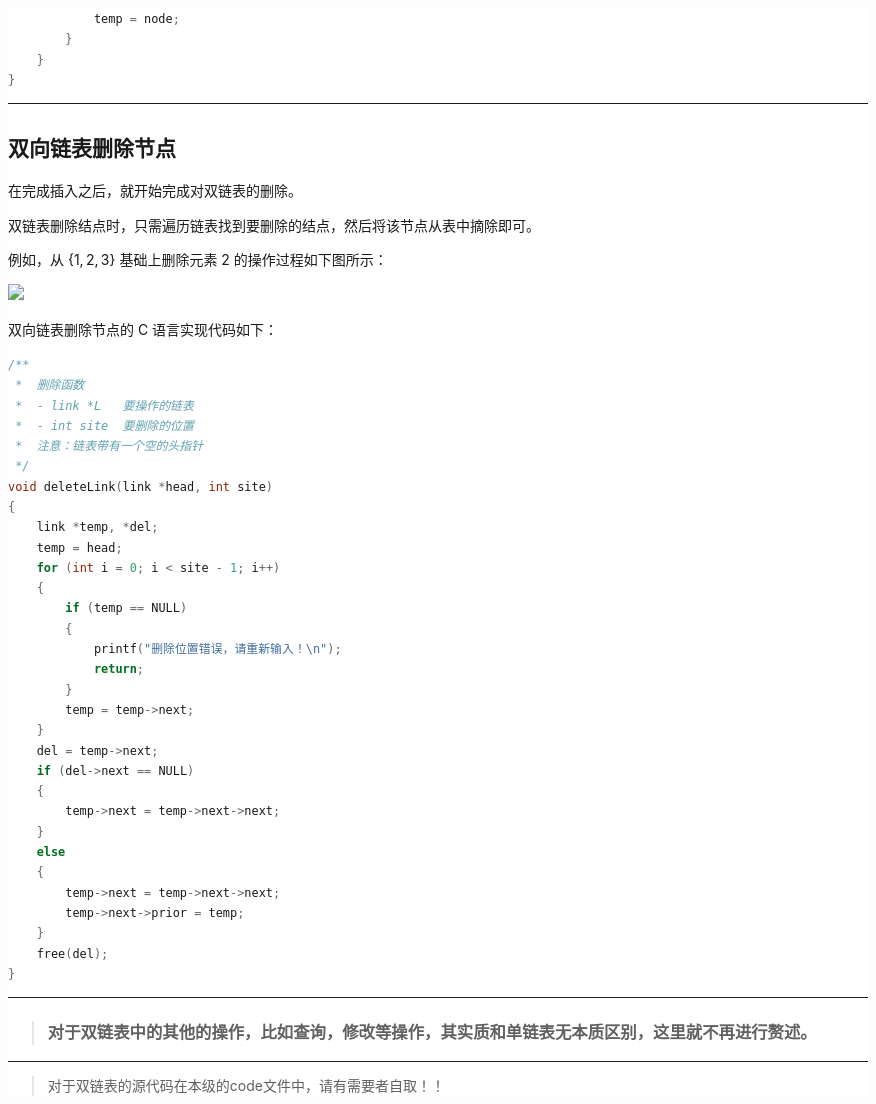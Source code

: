 ```C
            temp = node;
        }
    }
}
```

---
## 双向链表删除节点

在完成插入之后，就开始完成对双链表的删除。

双链表删除结点时，只需遍历链表找到要删除的结点，然后将该节点从表中摘除即可。

例如，从 {${1,2,3}$} 基础上删除元素 2 的操作过程如下图所示：

<image src="./images/image17.gif" width="80%"/>

双向链表删除节点的 C 语言实现代码如下：

```C
/**
 *  删除函数
 *  - link *L   要操作的链表
 *  - int site  要删除的位置
 *  注意：链表带有一个空的头指针
 */
void deleteLink(link *head, int site)
{
    link *temp, *del;
    temp = head;
    for (int i = 0; i < site - 1; i++)
    {
        if (temp == NULL)
        {
            printf("删除位置错误，请重新输入！\n");
            return;
        }
        temp = temp->next;
    }
    del = temp->next;
    if (del->next == NULL)
    {
        temp->next = temp->next->next;
    }
    else
    {
        temp->next = temp->next->next;
        temp->next->prior = temp;
    }
    free(del);
}
```
---
> ### 对于双链表中的其他的操作，比如查询，修改等操作，其实质和单链表无本质区别，这里就不再进行赘述。
---
> 对于双链表的源代码在本级的code文件中，请有需要者自取！！